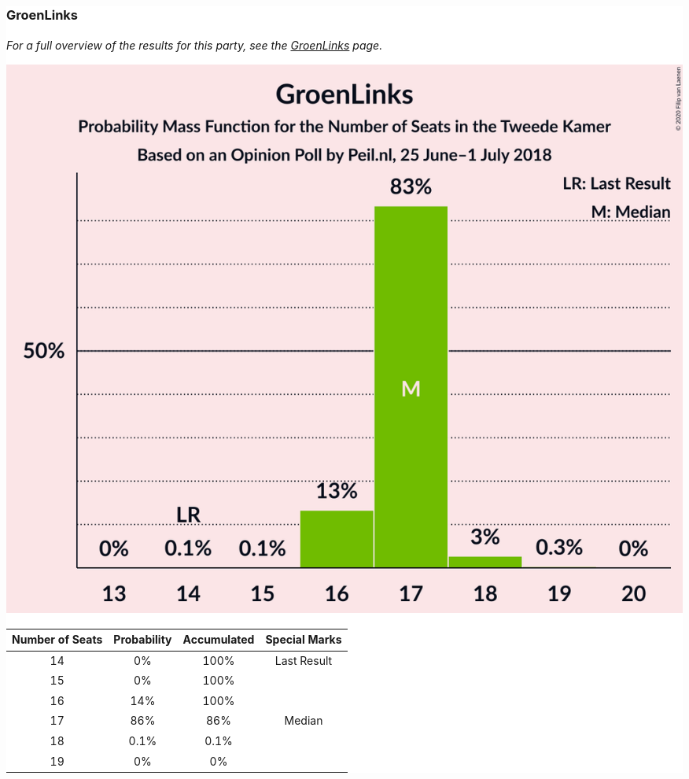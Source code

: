 ### GroenLinks

*For a full overview of the results for this party, see the [GroenLinks](party-groenlinks.html) page.*

![Graph with seats probability mass function not yet produced](2018-07-01-Peilnl-seats-pmf-groenlinks.png "Seats Probability Mass Function")

| Number of Seats | Probability | Accumulated | Special Marks |
|:---------------:|:-----------:|:-----------:|:-------------:|
| 14 | 0% | 100% | Last Result |
| 15 | 0% | 100% |  |
| 16 | 14% | 100% |  |
| 17 | 86% | 86% | Median |
| 18 | 0.1% | 0.1% |  |
| 19 | 0% | 0% |  |
